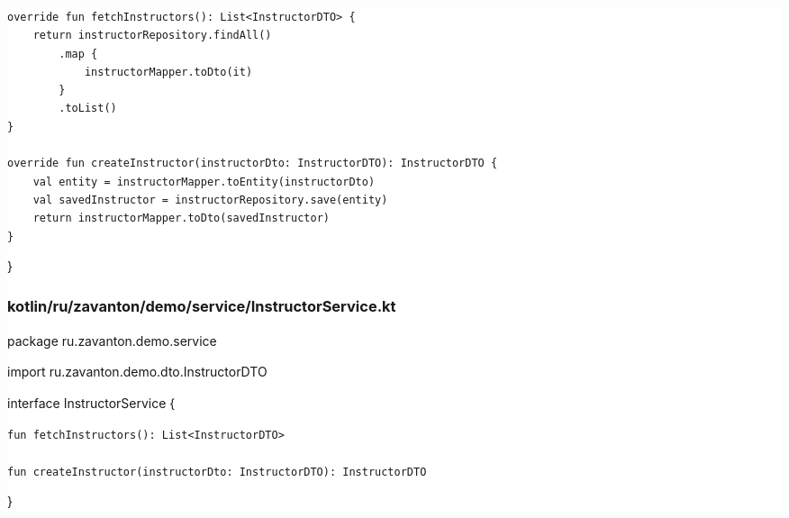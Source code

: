    override fun fetchInstructors(): List<InstructorDTO> {
        return instructorRepository.findAll()
            .map {
                instructorMapper.toDto(it)
            }
            .toList()
    }

    override fun createInstructor(instructorDto: InstructorDTO): InstructorDTO {
        val entity = instructorMapper.toEntity(instructorDto)
        val savedInstructor = instructorRepository.save(entity)
        return instructorMapper.toDto(savedInstructor)
    }
}









### kotlin/ru/zavanton/demo/service/InstructorService.kt
package ru.zavanton.demo.service

import ru.zavanton.demo.dto.InstructorDTO

interface InstructorService {

    fun fetchInstructors(): List<InstructorDTO>

    fun createInstructor(instructorDto: InstructorDTO): InstructorDTO
}
